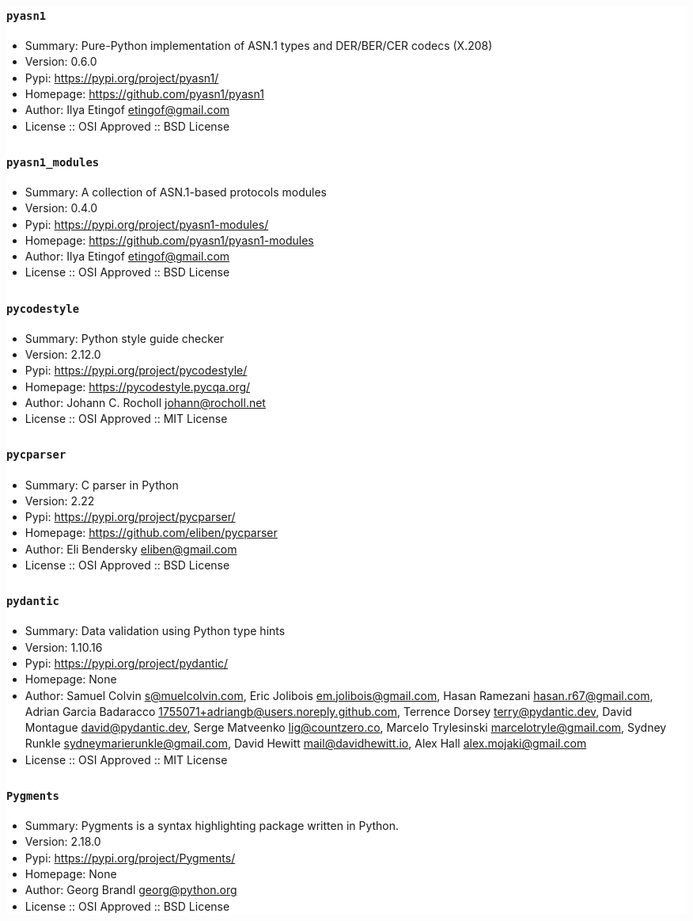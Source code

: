 ### `pyasn1`

* Summary: Pure-Python implementation of ASN.1 types and DER/BER/CER codecs (X.208)
* Version: 0.6.0
* Pypi: https://pypi.org/project/pyasn1/
* Homepage: https://github.com/pyasn1/pyasn1
* Author: Ilya Etingof etingof@gmail.com
* License :: OSI Approved :: BSD License

### `pyasn1_modules`

* Summary: A collection of ASN.1-based protocols modules
* Version: 0.4.0
* Pypi: https://pypi.org/project/pyasn1-modules/
* Homepage: https://github.com/pyasn1/pyasn1-modules
* Author: Ilya Etingof etingof@gmail.com
* License :: OSI Approved :: BSD License

### `pycodestyle`

* Summary: Python style guide checker
* Version: 2.12.0
* Pypi: https://pypi.org/project/pycodestyle/
* Homepage: https://pycodestyle.pycqa.org/
* Author: Johann C. Rocholl johann@rocholl.net
* License :: OSI Approved :: MIT License

### `pycparser`

* Summary: C parser in Python
* Version: 2.22
* Pypi: https://pypi.org/project/pycparser/
* Homepage: https://github.com/eliben/pycparser
* Author: Eli Bendersky eliben@gmail.com
* License :: OSI Approved :: BSD License

### `pydantic`

* Summary: Data validation using Python type hints
* Version: 1.10.16
* Pypi: https://pypi.org/project/pydantic/
* Homepage: None
* Author: Samuel Colvin <s@muelcolvin.com>, Eric Jolibois <em.jolibois@gmail.com>, Hasan Ramezani <hasan.r67@gmail.com>, Adrian Garcia Badaracco <1755071+adriangb@users.noreply.github.com>, Terrence Dorsey <terry@pydantic.dev>, David Montague <david@pydantic.dev>, Serge Matveenko <lig@countzero.co>, Marcelo Trylesinski <marcelotryle@gmail.com>, Sydney Runkle <sydneymarierunkle@gmail.com>, David Hewitt <mail@davidhewitt.io>, Alex Hall <alex.mojaki@gmail.com>
* License :: OSI Approved :: MIT License

### `Pygments`

* Summary: Pygments is a syntax highlighting package written in Python.
* Version: 2.18.0
* Pypi: https://pypi.org/project/Pygments/
* Homepage: None
* Author: Georg Brandl <georg@python.org>
* License :: OSI Approved :: BSD License
